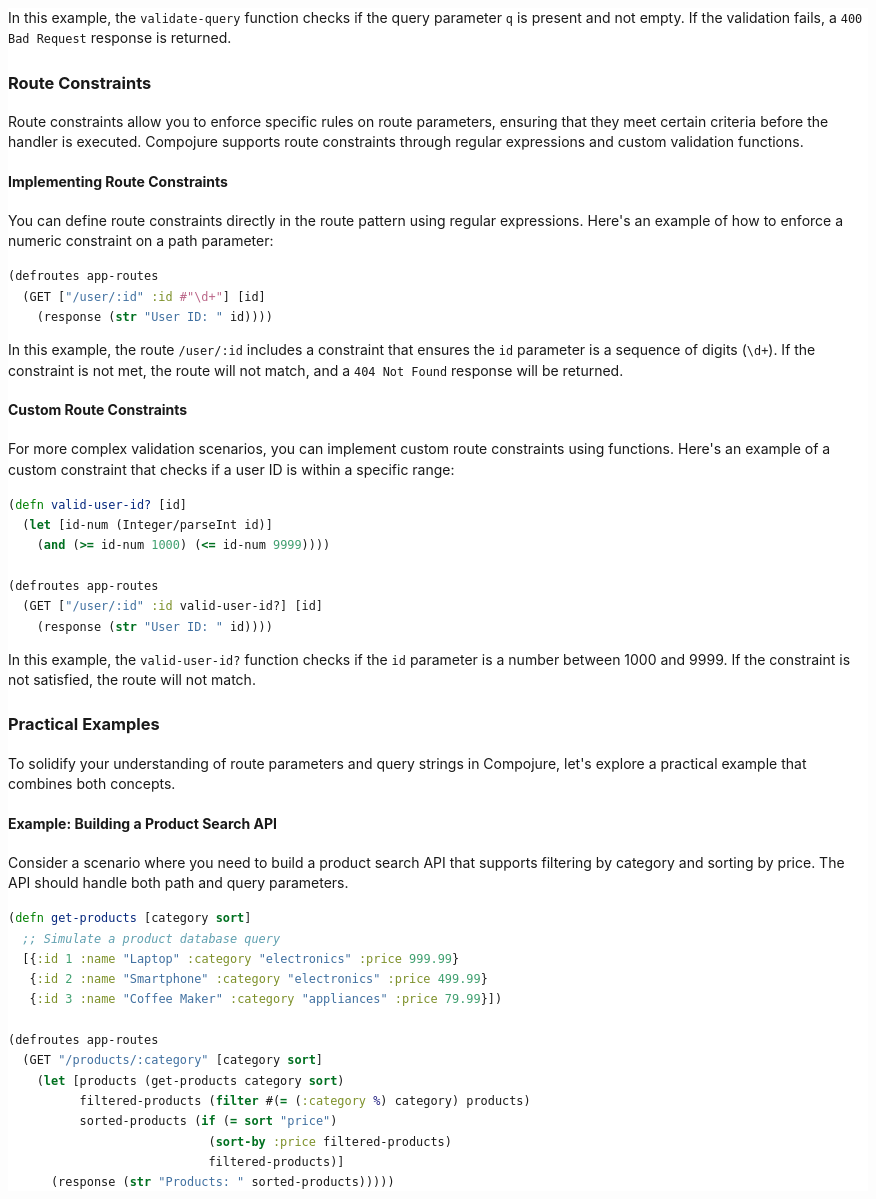 In this example, the `validate-query` function checks if the query parameter `q` is present and not empty. If the validation fails, a `400 Bad Request` response is returned.

### Route Constraints

Route constraints allow you to enforce specific rules on route parameters, ensuring that they meet certain criteria before the handler is executed. Compojure supports route constraints through regular expressions and custom validation functions.

#### Implementing Route Constraints

You can define route constraints directly in the route pattern using regular expressions. Here's an example of how to enforce a numeric constraint on a path parameter:

```clojure
(defroutes app-routes
  (GET ["/user/:id" :id #"\d+"] [id]
    (response (str "User ID: " id))))
```

In this example, the route `/user/:id` includes a constraint that ensures the `id` parameter is a sequence of digits (`\d+`). If the constraint is not met, the route will not match, and a `404 Not Found` response will be returned.

#### Custom Route Constraints

For more complex validation scenarios, you can implement custom route constraints using functions. Here's an example of a custom constraint that checks if a user ID is within a specific range:

```clojure
(defn valid-user-id? [id]
  (let [id-num (Integer/parseInt id)]
    (and (>= id-num 1000) (<= id-num 9999))))

(defroutes app-routes
  (GET ["/user/:id" :id valid-user-id?] [id]
    (response (str "User ID: " id))))
```

In this example, the `valid-user-id?` function checks if the `id` parameter is a number between 1000 and 9999. If the constraint is not satisfied, the route will not match.

### Practical Examples

To solidify your understanding of route parameters and query strings in Compojure, let's explore a practical example that combines both concepts.

#### Example: Building a Product Search API

Consider a scenario where you need to build a product search API that supports filtering by category and sorting by price. The API should handle both path and query parameters.

```clojure
(defn get-products [category sort]
  ;; Simulate a product database query
  [{:id 1 :name "Laptop" :category "electronics" :price 999.99}
   {:id 2 :name "Smartphone" :category "electronics" :price 499.99}
   {:id 3 :name "Coffee Maker" :category "appliances" :price 79.99}])

(defroutes app-routes
  (GET "/products/:category" [category sort]
    (let [products (get-products category sort)
          filtered-products (filter #(= (:category %) category) products)
          sorted-products (if (= sort "price")
                            (sort-by :price filtered-products)
                            filtered-products)]
      (response (str "Products: " sorted-products)))))
```
